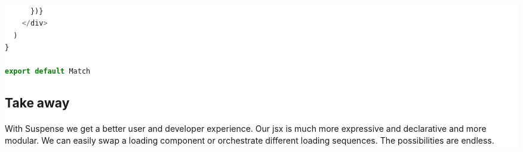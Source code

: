 ```jsx
      })}
    </div>
  )
}

export default Match


```

## Take away

With Suspense we get a better user and developer experience. Our jsx is much more expressive and declarative and more modular. We can easily swap a loading component or orchestrate different loading sequences. The possibilities are endless.
